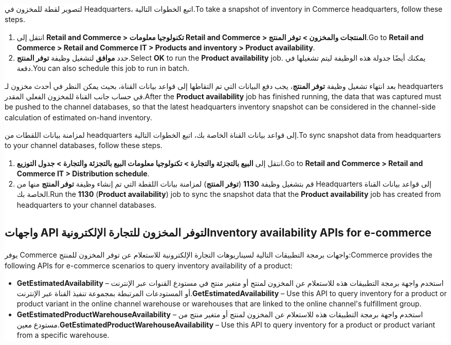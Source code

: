 <span data-ttu-id="15e47-128">لتصوير لقطة للمخزون في Headquarters، اتبع الخطوات التالية.</span><span class="sxs-lookup"><span data-stu-id="15e47-128">To take a snapshot of inventory in Commerce headquarters, follow these steps.</span></span>

1. <span data-ttu-id="15e47-129">انتقل إلى **Retail and Commerce \> تكنولوجيا معلومات Retail and Commerce \> المنتجات والمخزون \> توفر المنتج**.</span><span class="sxs-lookup"><span data-stu-id="15e47-129">Go to **Retail and Commerce \> Retail and Commerce IT \> Products and inventory \> Product availability**.</span></span>
1. <span data-ttu-id="15e47-130">حدد **موافق** لتشغيل وظيفة **توفر المنتج**.</span><span class="sxs-lookup"><span data-stu-id="15e47-130">Select **OK** to run the **Product availability** job.</span></span> <span data-ttu-id="15e47-131">يمكنك أيضًا جدولة هذه الوظيفة ليتم تشغيلها في دفعة.</span><span class="sxs-lookup"><span data-stu-id="15e47-131">You can also schedule this job to run in batch.</span></span>

<span data-ttu-id="15e47-132">بعد انتهاء تشغيل وظيفة **توفر المنتج**، يجب دفع البيانات التي تم التقاطها إلى قواعد بيانات القناة، بحيث يمكن النظر في أحدث مخزون لـ headquarters في حساب جانب القناة للمخزون الفعلي المقدر.</span><span class="sxs-lookup"><span data-stu-id="15e47-132">After the **Product availability** job has finished running, the data that was captured must be pushed to the channel databases, so that the latest headquarters inventory snapshot can be considered in the channel-side calculation of estimated on-hand inventory.</span></span>

<span data-ttu-id="15e47-133">لمزامنة بيانات اللقطات من headquarters إلى قواعد بيانات القناة الخاصة بك، اتبع الخطوات التالية.</span><span class="sxs-lookup"><span data-stu-id="15e47-133">To sync snapshot data from headquarters to your channel databases, follow these steps.</span></span>

1. <span data-ttu-id="15e47-134">انتقل إلى **البيع بالتجزئة والتجارة \> تكنولوجيا معلومات البيع بالتجزئة والتجارة \> جدول التوزيع**.</span><span class="sxs-lookup"><span data-stu-id="15e47-134">Go to **Retail and Commerce \> Retail and Commerce IT \> Distribution schedule**.</span></span>
1. <span data-ttu-id="15e47-135">قم بتشغيل وظيفة **1130** (**توفر المنتج**) لمزامنة بيانات اللقطة التي تم إنشاء وظيفة **توفر المنتج** منها من Headquarters إلى قواعد بيانات القناة الخاصة بك.</span><span class="sxs-lookup"><span data-stu-id="15e47-135">Run the **1130** (**Product availability**) job to sync the snapshot data that the **Product availability** job has created from headquarters to your channel databases.</span></span>

## <a name="inventory-availability-apis-for-e-commerce"></a><span data-ttu-id="15e47-136">واجهات API لتوفر المخزون للتجارة الإلكترونية</span><span class="sxs-lookup"><span data-stu-id="15e47-136">Inventory availability APIs for e-commerce</span></span>

<span data-ttu-id="15e47-137">يوفر Commerce واجهات برمجة التطبيقات التالية لسيناريوهات التجارة الإلكترونية للاستعلام عن توفر المخزون للمنتج:</span><span class="sxs-lookup"><span data-stu-id="15e47-137">Commerce provides the following APIs for e-commerce scenarios to query inventory availability of a product:</span></span>

- <span data-ttu-id="15e47-138">**GetEstimatedAvailability** – استخدم واجهة برمجة التطبيقات هذه للاستعلام عن المخزون لمنتج أو متغير منتج في مستودع القنوات عبر الإنترنت أو المستودعات المرتبطة بمجموعة تنفيذ القناة عبر الإنترنت.</span><span class="sxs-lookup"><span data-stu-id="15e47-138">**GetEstimatedAvailability** – Use this API to query inventory for a product or product variant in the online channel warehouse or warehouses that are linked to the online channel's fulfillment group.</span></span>
- <span data-ttu-id="15e47-139">**GetEstimatedProductWarehouseAvailability** – استخدم واجهة برمجة التطبيقات هذه للاستعلام عن المخزون لمنتج أو متغير منتج من مستودع معين.</span><span class="sxs-lookup"><span data-stu-id="15e47-139">**GetEstimatedProductWarehouseAvailability** – Use this API to query inventory for a product or product variant from a specific warehouse.</span></span>
